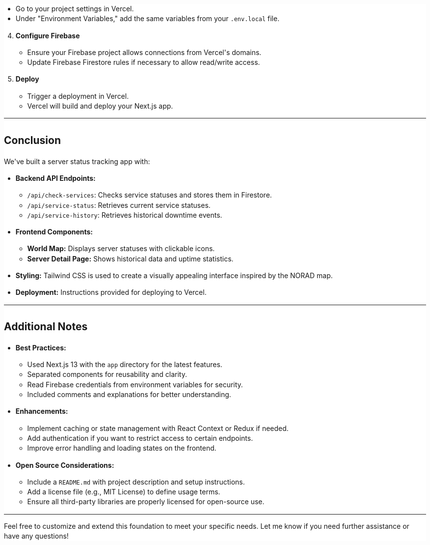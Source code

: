   - Go to your project settings in Vercel.
   - Under "Environment Variables," add the same variables from your `.env.local` file.

4. **Configure Firebase**

   - Ensure your Firebase project allows connections from Vercel's domains.
   - Update Firebase Firestore rules if necessary to allow read/write access.

5. **Deploy**

   - Trigger a deployment in Vercel.
   - Vercel will build and deploy your Next.js app.

---

## Conclusion

We've built a server status tracking app with:

- **Backend API Endpoints:**
  - `/api/check-services`: Checks service statuses and stores them in Firestore.
  - `/api/service-status`: Retrieves current service statuses.
  - `/api/service-history`: Retrieves historical downtime events.

- **Frontend Components:**
  - **World Map:** Displays server statuses with clickable icons.
  - **Server Detail Page:** Shows historical data and uptime statistics.

- **Styling:** Tailwind CSS is used to create a visually appealing interface inspired by the NORAD map.

- **Deployment:** Instructions provided for deploying to Vercel.

---

## Additional Notes

- **Best Practices:**
  - Used Next.js 13 with the `app` directory for the latest features.
  - Separated components for reusability and clarity.
  - Read Firebase credentials from environment variables for security.
  - Included comments and explanations for better understanding.

- **Enhancements:**
  - Implement caching or state management with React Context or Redux if needed.
  - Add authentication if you want to restrict access to certain endpoints.
  - Improve error handling and loading states on the frontend.

- **Open Source Considerations:**
  - Include a `README.md` with project description and setup instructions.
  - Add a license file (e.g., MIT License) to define usage terms.
  - Ensure all third-party libraries are properly licensed for open-source use.

---

Feel free to customize and extend this foundation to meet your specific needs. Let me know if you need further assistance or have any questions!
